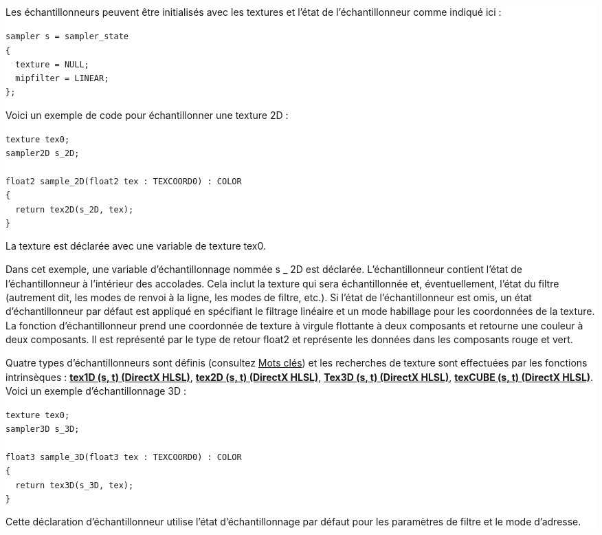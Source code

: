 Les échantillonneurs peuvent être initialisés avec les textures et l’état de l’échantillonneur comme indiqué ici :


```
sampler s = sampler_state 
{ 
  texture = NULL; 
  mipfilter = LINEAR; 
};
```



Voici un exemple de code pour échantillonner une texture 2D :


```
texture tex0;
sampler2D s_2D;

float2 sample_2D(float2 tex : TEXCOORD0) : COLOR
{
  return tex2D(s_2D, tex);
}
```



La texture est déclarée avec une variable de texture tex0.

Dans cet exemple, une variable d’échantillonnage nommée s \_ 2D est déclarée. L’échantillonneur contient l’état de l’échantillonneur à l’intérieur des accolades. Cela inclut la texture qui sera échantillonnée et, éventuellement, l’état du filtre (autrement dit, les modes de renvoi à la ligne, les modes de filtre, etc.). Si l’état de l’échantillonneur est omis, un état d’échantillonneur par défaut est appliqué en spécifiant le filtrage linéaire et un mode habillage pour les coordonnées de la texture. La fonction d’échantillonneur prend une coordonnée de texture à virgule flottante à deux composants et retourne une couleur à deux composants. Il est représenté par le type de retour float2 et représente les données dans les composants rouge et vert.

Quatre types d’échantillonneurs sont définis (consultez [Mots clés](dx-graphics-hlsl-appendix.md)) et les recherches de texture sont effectuées par les fonctions intrinsèques : [**tex1D (s, t) (DirectX HLSL)**](dx-graphics-hlsl-tex1d.md), [**tex2D (s, t) (DirectX HLSL)**](dx-graphics-hlsl-tex2d.md), [**Tex3D (s, t) (DirectX HLSL)**](dx-graphics-hlsl-tex3d.md), [**texCUBE (s, t) (DirectX HLSL)**](dx-graphics-hlsl-texcube.md). Voici un exemple d’échantillonnage 3D :


```
texture tex0;
sampler3D s_3D;

float3 sample_3D(float3 tex : TEXCOORD0) : COLOR
{
  return tex3D(s_3D, tex);
}
```



Cette déclaration d’échantillonneur utilise l’état d’échantillonnage par défaut pour les paramètres de filtre et le mode d’adresse.
